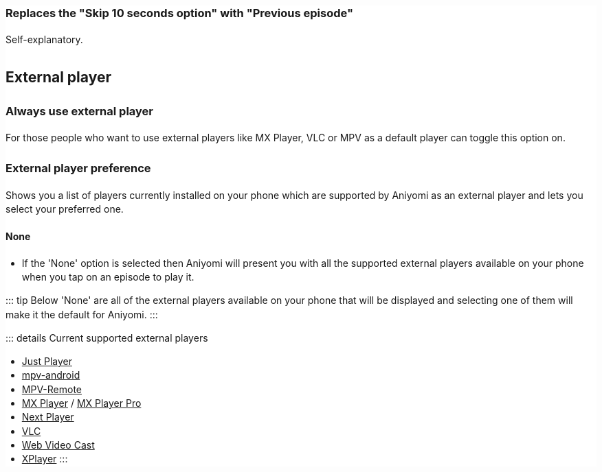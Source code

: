 ### Replaces the "Skip 10 seconds option" with "Previous episode" <Badge text="Off" type="info" />
Self-explanatory.

## External player

### Always use external player <Badge text="Off" type="info" />
For those people who want to use external players like MX Player, VLC or MPV as a default player can toggle this option on.

### External player preference <Badge text="None" type="info" />
Shows you a list of players currently installed on your phone which are supported by Aniyomi as an external player and lets you select your preferred one.

#### None
- If the 'None' option is selected then Aniyomi will present you with all the supported external players available on your phone when you tap on an episode to play it.

::: tip
Below 'None' are all of the external players available on your phone that will be displayed and selecting one of them will make it the default for Aniyomi.
:::


::: details Current supported external players
* [Just Player](https://play.google.com/store/apps/details?id=com.brouken.player)
* [mpv-android](https://play.google.com/store/apps/details?id=is.xyz.mpv)
* [MPV-Remote](https://github.com/husudosu/mpv-remote-app)
* [MX Player](https://play.google.com/store/apps/details?id=com.mxtech.videoplayer.ad) / [MX Player Pro](https://play.google.com/store/apps/details?id=com.mxtech.videoplayer.pro)
* [Next Player](https://play.google.com/store/apps/details?id=dev.anilbeesetti.nextplayer)
* [VLC](https://play.google.com/store/apps/details?id=org.videolan.vlc)
* [Web Video Cast](https://play.google.com/store/apps/details?id=com.instantbits.cast.webvideo)
* [XPlayer](https://play.google.com/store/apps/details?id=video.player.videoplayer)
:::

